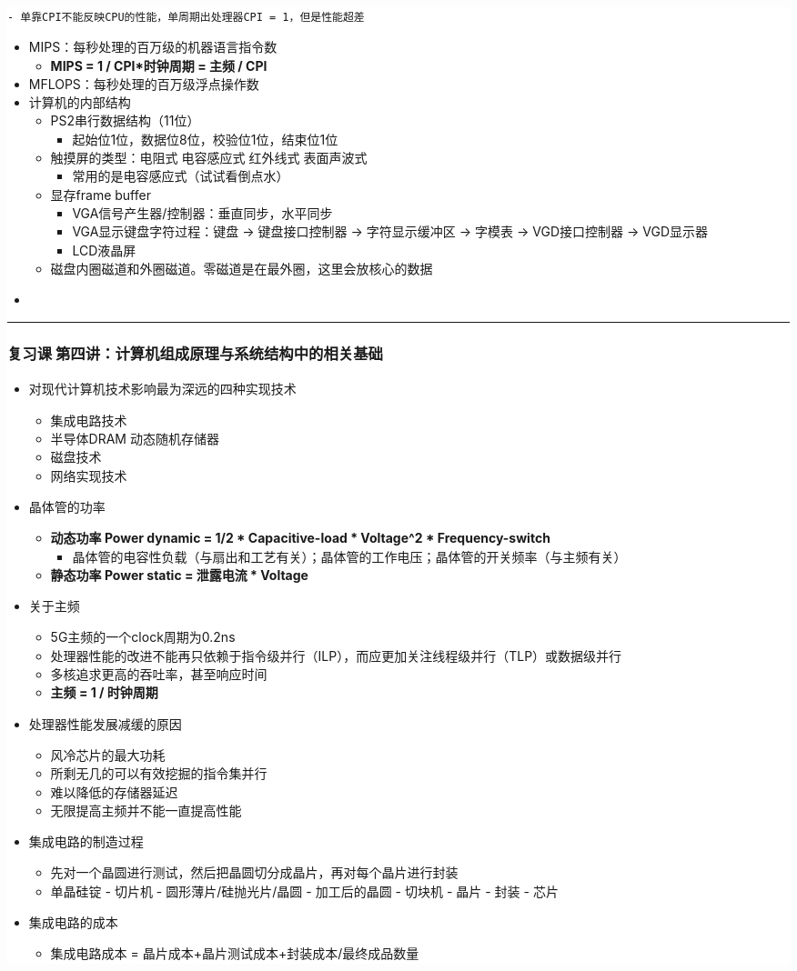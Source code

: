     - 单靠CPI不能反映CPU的性能，单周期出处理器CPI = 1，但是性能超差
  - MIPS：每秒处理的百万级的机器语言指令数
    - **MIPS = 1 / CPI*时钟周期 = 主频 / CPI**
  - MFLOPS：每秒处理的百万级浮点操作数
- 计算机的内部结构
  - PS2串行数据结构（11位）
    - 起始位1位，数据位8位，校验位1位，结束位1位
  - 触摸屏的类型：电阻式 电容感应式 红外线式 表面声波式
    - 常用的是电容感应式（试试看倒点水）
  - 显存frame buffer
    - VGA信号产生器/控制器：垂直同步，水平同步
    - VGA显示键盘字符过程：键盘 -> 键盘接口控制器 -> 字符显示缓冲区 -> 字模表 -> VGD接口控制器 -> VGD显示器
    - LCD液晶屏
  - 磁盘内圈磁道和外圈磁道。零磁道是在最外圈，这里会放核心的数据

* 

------

### 复习课 第四讲：计算机组成原理与系统结构中的相关基础

- 对现代计算机技术影响最为深远的四种实现技术

  - 集成电路技术
  - 半导体DRAM 动态随机存储器
  - 磁盘技术
  - 网络实现技术

- 晶体管的功率

  - **动态功率 Power dynamic = 1/2 * Capacitive-load * Voltage^2 * Frequency-switch**
    - 晶体管的电容性负载（与扇出和工艺有关）；晶体管的工作电压；晶体管的开关频率（与主频有关）
  - **静态功率 Power static = 泄露电流 * Voltage**

- 关于主频

  - 5G主频的一个clock周期为0.2ns
  - 处理器性能的改进不能再只依赖于指令级并行（ILP），而应更加关注线程级并行（TLP）或数据级并行
  - 多核追求更高的吞吐率，甚至响应时间
  - **主频 = 1 / 时钟周期**

- 处理器性能发展减缓的原因

  - 风冷芯片的最大功耗
  - 所剩无几的可以有效挖掘的指令集并行
  - 难以降低的存储器延迟
  - 无限提高主频并不能一直提高性能

- 集成电路的制造过程

  - 先对一个晶圆进行测试，然后把晶圆切分成晶片，再对每个晶片进行封装
  - 单晶硅锭 - 切片机 - 圆形薄片/硅抛光片/晶圆 - 加工后的晶圆 - 切块机 - 晶片 - 封装 - 芯片

- 集成电路的成本

  - 集成电路成本 = 晶片成本+晶片测试成本+封装成本/最终成品数量
